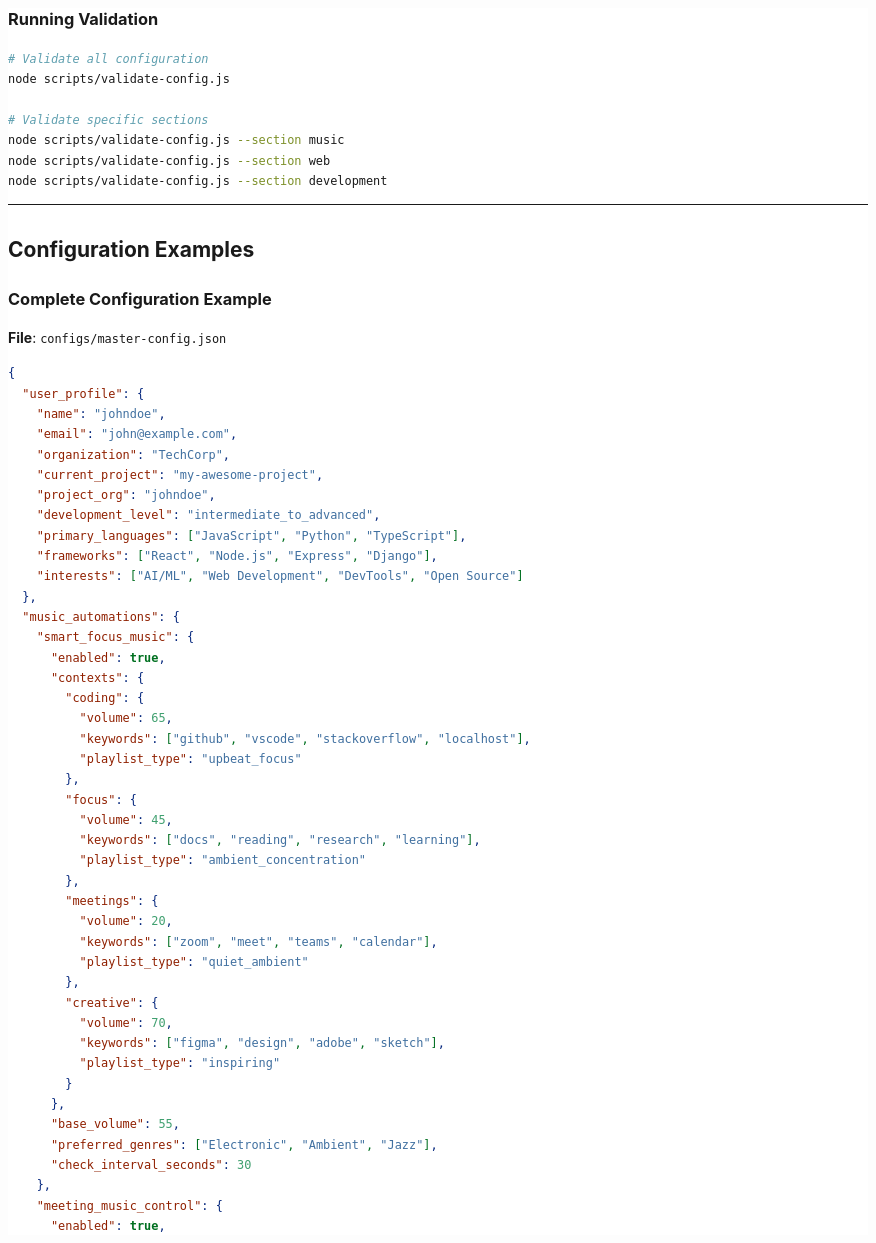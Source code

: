 ### Running Validation

```bash
# Validate all configuration
node scripts/validate-config.js

# Validate specific sections
node scripts/validate-config.js --section music
node scripts/validate-config.js --section web
node scripts/validate-config.js --section development
```

---

## Configuration Examples

### Complete Configuration Example

**File**: `configs/master-config.json`

```json
{
  "user_profile": {
    "name": "johndoe",
    "email": "john@example.com",
    "organization": "TechCorp",
    "current_project": "my-awesome-project",
    "project_org": "johndoe",
    "development_level": "intermediate_to_advanced",
    "primary_languages": ["JavaScript", "Python", "TypeScript"],
    "frameworks": ["React", "Node.js", "Express", "Django"],
    "interests": ["AI/ML", "Web Development", "DevTools", "Open Source"]
  },
  "music_automations": {
    "smart_focus_music": {
      "enabled": true,
      "contexts": {
        "coding": {
          "volume": 65,
          "keywords": ["github", "vscode", "stackoverflow", "localhost"],
          "playlist_type": "upbeat_focus"
        },
        "focus": {
          "volume": 45,
          "keywords": ["docs", "reading", "research", "learning"],
          "playlist_type": "ambient_concentration"
        },
        "meetings": {
          "volume": 20,
          "keywords": ["zoom", "meet", "teams", "calendar"],
          "playlist_type": "quiet_ambient"
        },
        "creative": {
          "volume": 70,
          "keywords": ["figma", "design", "adobe", "sketch"],
          "playlist_type": "inspiring"
        }
      },
      "base_volume": 55,
      "preferred_genres": ["Electronic", "Ambient", "Jazz"],
      "check_interval_seconds": 30
    },
    "meeting_music_control": {
      "enabled": true,
```
